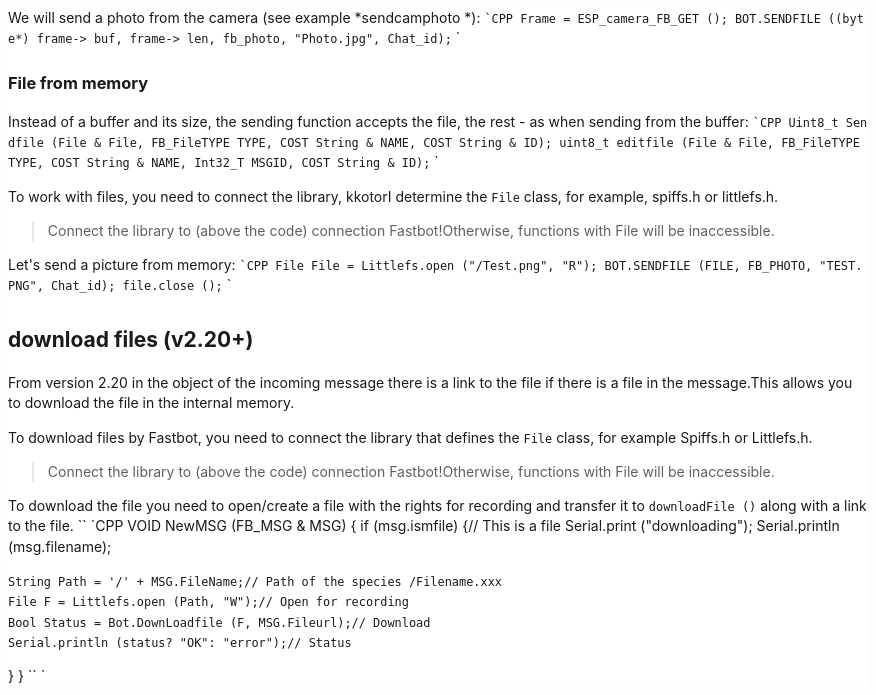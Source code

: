 We will send a photo from the camera (see example *sendcamphoto *):
`` `CPP
  Frame = ESP_camera_FB_GET ();
  BOT.SENDFILE ((byte*) frame-> buf, frame-> len, fb_photo, "Photo.jpg", Chat_id);
`` `

### File from memory
Instead of a buffer and its size, the sending function accepts the file, the rest - as when sending from the buffer:
`` `CPP
Uint8_t Sendfile (File & File, FB_FileTYPE TYPE, COST String & NAME, COST String & ID);
uint8_t editfile (File & File, FB_FileTYPE TYPE, COST String & NAME, Int32_T MSGID, COST String & ID);
`` `

To work with files, you need to connect the library, kkotorI determine the `File` class, for example, spiffs.h or littlefs.h.
> Connect the library to (above the code) connection Fastbot!Otherwise, functions with File will be inaccessible.

Let's send a picture from memory:
`` `CPP
  File File = Littlefs.open ("/Test.png", "R");
  BOT.SENDFILE (FILE, FB_PHOTO, "TEST.PNG", Chat_id);
  file.close ();
`` `

<a d="download"> </a>
## download files (v2.20+)
From version 2.20 in the object of the incoming message there is a link to the file if there is a file in the message.This allows you to download the file in the internal memory.

To download files by Fastbot, you need to connect the library that defines the `File` class, for example Spiffs.h or Littlefs.h.
> Connect the library to (above the code) connection Fastbot!Otherwise, functions with File will be inaccessible.

To download the file you need to open/create a file with the rights for recording and transfer it to `downloadFile ()` along with a link to the file.
`` `CPP
VOID NewMSG (FB_MSG & MSG) {
  if (msg.ismfile) {// This is a file
    Serial.print ("downloading");
    Serial.println (msg.filename);

    String Path = '/' + MSG.FileName;// Path of the species /Filename.xxx
    File F = Littlefs.open (Path, "W");// Open for recording
    Bool Status = Bot.DownLoadfile (F, MSG.Fileurl);// Download
    Serial.println (status? "OK": "error");// Status
  }
}
`` `
